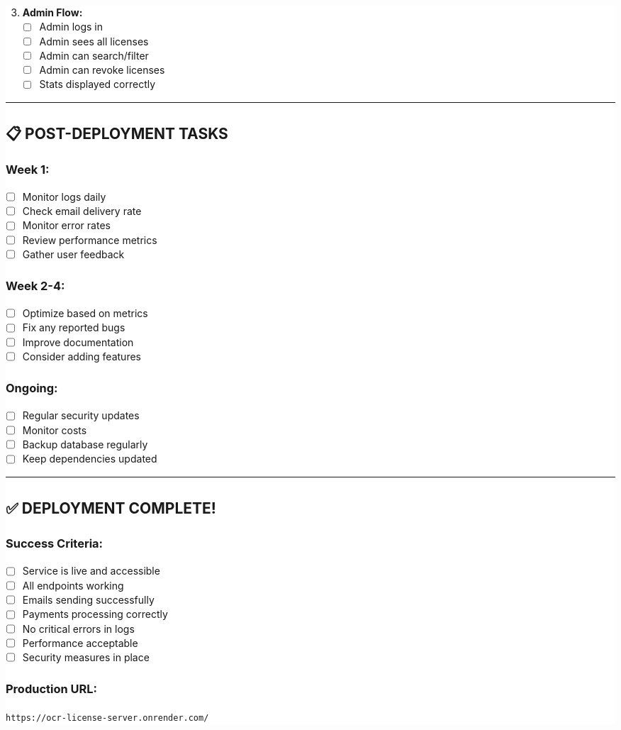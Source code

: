 3. **Admin Flow:**
   - [ ] Admin logs in
   - [ ] Admin sees all licenses
   - [ ] Admin can search/filter
   - [ ] Admin can revoke licenses
   - [ ] Stats displayed correctly

---

## 📋 POST-DEPLOYMENT TASKS

### Week 1:

- [ ] Monitor logs daily
- [ ] Check email delivery rate
- [ ] Monitor error rates
- [ ] Review performance metrics
- [ ] Gather user feedback

### Week 2-4:

- [ ] Optimize based on metrics
- [ ] Fix any reported bugs
- [ ] Improve documentation
- [ ] Consider adding features

### Ongoing:

- [ ] Regular security updates
- [ ] Monitor costs
- [ ] Backup database regularly
- [ ] Keep dependencies updated

---

## ✅ DEPLOYMENT COMPLETE!

### Success Criteria:

- [ ] Service is live and accessible
- [ ] All endpoints working
- [ ] Emails sending successfully
- [ ] Payments processing correctly
- [ ] No critical errors in logs
- [ ] Performance acceptable
- [ ] Security measures in place

### Production URL:

```
https://ocr-license-server.onrender.com/
```
